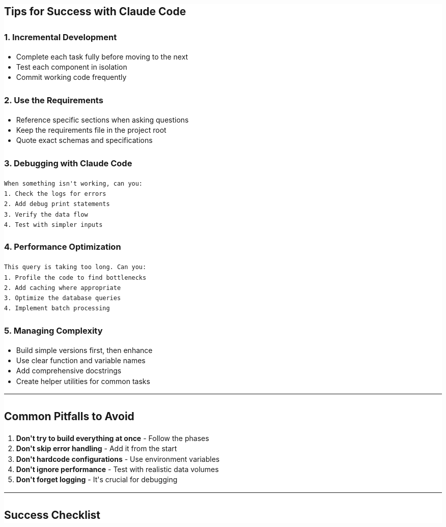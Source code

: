 
## Tips for Success with Claude Code

### 1. Incremental Development
- Complete each task fully before moving to the next
- Test each component in isolation
- Commit working code frequently

### 2. Use the Requirements
- Reference specific sections when asking questions
- Keep the requirements file in the project root
- Quote exact schemas and specifications

### 3. Debugging with Claude Code
```
When something isn't working, can you:
1. Check the logs for errors
2. Add debug print statements
3. Verify the data flow
4. Test with simpler inputs
```

### 4. Performance Optimization
```
This query is taking too long. Can you:
1. Profile the code to find bottlenecks
2. Add caching where appropriate
3. Optimize the database queries
4. Implement batch processing
```

### 5. Managing Complexity
- Build simple versions first, then enhance
- Use clear function and variable names
- Add comprehensive docstrings
- Create helper utilities for common tasks

---

## Common Pitfalls to Avoid

1. **Don't try to build everything at once** - Follow the phases
2. **Don't skip error handling** - Add it from the start
3. **Don't hardcode configurations** - Use environment variables
4. **Don't ignore performance** - Test with realistic data volumes
5. **Don't forget logging** - It's crucial for debugging

---

## Success Checklist
